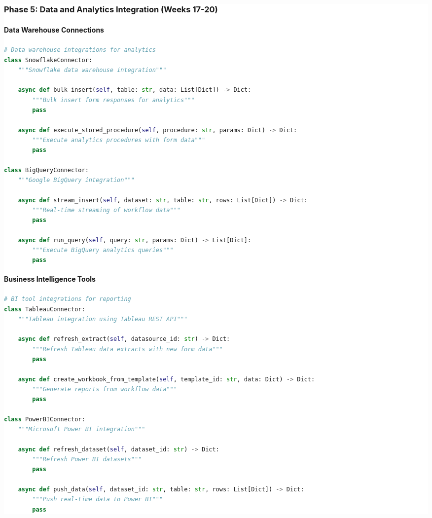 ### Phase 5: Data and Analytics Integration (Weeks 17-20)

#### Data Warehouse Connections
```python
# Data warehouse integrations for analytics
class SnowflakeConnector:
    """Snowflake data warehouse integration"""
    
    async def bulk_insert(self, table: str, data: List[Dict]) -> Dict:
        """Bulk insert form responses for analytics"""
        pass
    
    async def execute_stored_procedure(self, procedure: str, params: Dict) -> Dict:
        """Execute analytics procedures with form data"""
        pass

class BigQueryConnector:
    """Google BigQuery integration"""
    
    async def stream_insert(self, dataset: str, table: str, rows: List[Dict]) -> Dict:
        """Real-time streaming of workflow data"""
        pass
    
    async def run_query(self, query: str, params: Dict) -> List[Dict]:
        """Execute BigQuery analytics queries"""
        pass
```

#### Business Intelligence Tools
```python
# BI tool integrations for reporting
class TableauConnector:
    """Tableau integration using Tableau REST API"""
    
    async def refresh_extract(self, datasource_id: str) -> Dict:
        """Refresh Tableau data extracts with new form data"""
        pass
    
    async def create_workbook_from_template(self, template_id: str, data: Dict) -> Dict:
        """Generate reports from workflow data"""
        pass

class PowerBIConnector:
    """Microsoft Power BI integration"""
    
    async def refresh_dataset(self, dataset_id: str) -> Dict:
        """Refresh Power BI datasets"""
        pass
    
    async def push_data(self, dataset_id: str, table: str, rows: List[Dict]) -> Dict:
        """Push real-time data to Power BI"""
        pass
```
